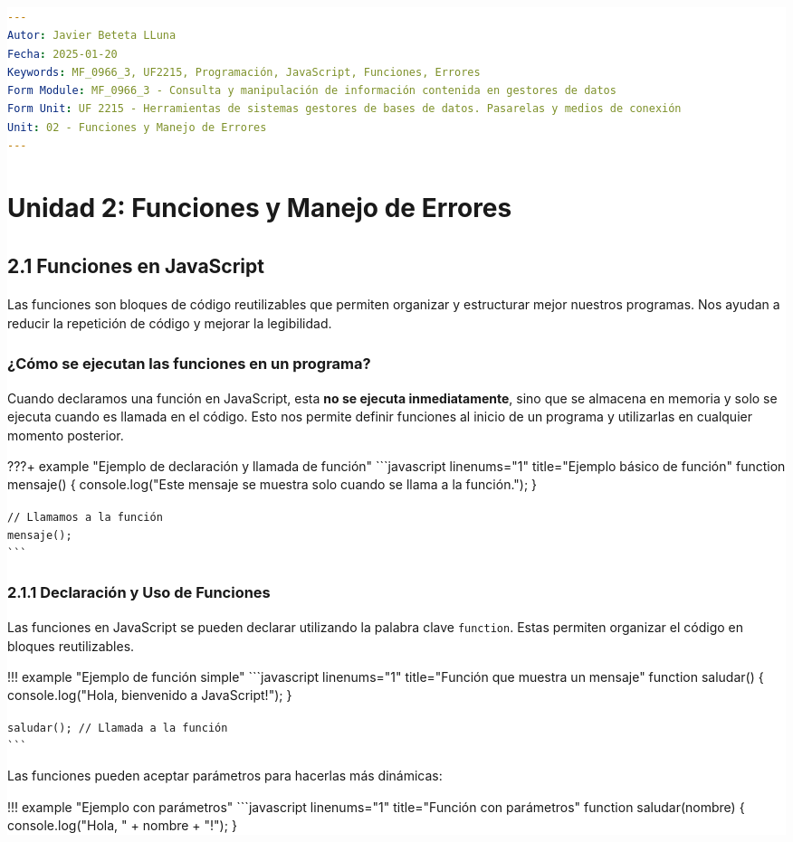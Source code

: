 ```yaml
---
Autor: Javier Beteta LLuna
Fecha: 2025-01-20
Keywords: MF_0966_3, UF2215, Programación, JavaScript, Funciones, Errores
Form Module: MF_0966_3 - Consulta y manipulación de información contenida en gestores de datos
Form Unit: UF 2215 - Herramientas de sistemas gestores de bases de datos. Pasarelas y medios de conexión
Unit: 02 - Funciones y Manejo de Errores
---
```


# **Unidad 2: Funciones y Manejo de Errores**

## **2.1 Funciones en JavaScript**

Las funciones son bloques de código reutilizables que permiten organizar y estructurar mejor nuestros programas. Nos ayudan a reducir la repetición de código y mejorar la legibilidad.

### **¿Cómo se ejecutan las funciones en un programa?**

Cuando declaramos una función en JavaScript, esta **no se ejecuta inmediatamente**, sino que se almacena en memoria y solo se ejecuta cuando es llamada en el código. Esto nos permite definir funciones al inicio de un programa y utilizarlas en cualquier momento posterior.

???+ example "Ejemplo de declaración y llamada de función"
    ```javascript linenums="1" title="Ejemplo básico de función"
    function mensaje() {
        console.log("Este mensaje se muestra solo cuando se llama a la función.");
    }
    
    // Llamamos a la función
    mensaje();
    ```

### **2.1.1 Declaración y Uso de Funciones**

Las funciones en JavaScript se pueden declarar utilizando la palabra clave `function`. Estas permiten organizar el código en bloques reutilizables.

!!! example "Ejemplo de función simple"
    ```javascript linenums="1" title="Función que muestra un mensaje"
    function saludar() {
        console.log("Hola, bienvenido a JavaScript!");
    }
    
    saludar(); // Llamada a la función
    ```

Las funciones pueden aceptar parámetros para hacerlas más dinámicas:

!!! example "Ejemplo con parámetros"
    ```javascript linenums="1" title="Función con parámetros"
    function saludar(nombre) {
        console.log("Hola, " + nombre + "!");
    }
    